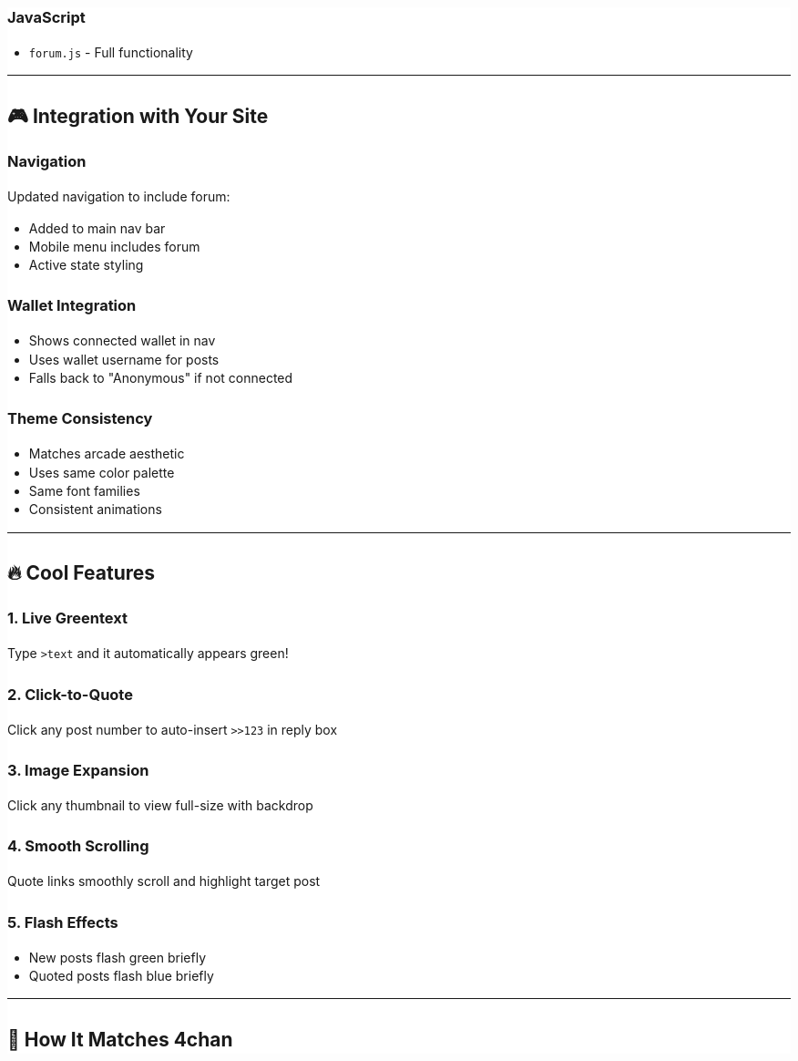 ### JavaScript
- `forum.js` - Full functionality

---

## 🎮 Integration with Your Site

### Navigation
Updated navigation to include forum:
- Added to main nav bar
- Mobile menu includes forum
- Active state styling

### Wallet Integration
- Shows connected wallet in nav
- Uses wallet username for posts
- Falls back to "Anonymous" if not connected

### Theme Consistency
- Matches arcade aesthetic
- Uses same color palette
- Same font families
- Consistent animations

---

## 🔥 Cool Features

### 1. Live Greentext
Type `>text` and it automatically appears green!

### 2. Click-to-Quote
Click any post number to auto-insert `>>123` in reply box

### 3. Image Expansion
Click any thumbnail to view full-size with backdrop

### 4. Smooth Scrolling
Quote links smoothly scroll and highlight target post

### 5. Flash Effects
- New posts flash green briefly
- Quoted posts flash blue briefly

---

## 🎯 How It Matches 4chan
